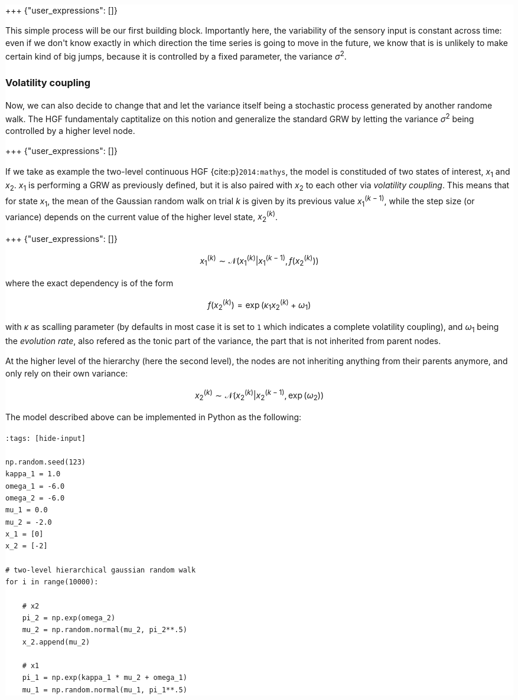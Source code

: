 
+++ {"user_expressions": []}

This simple process will be our first building block. Importantly here, the variability of the sensory input is constant across time: even if we don't know exactly in which direction the time series is going to move in the future, we know that is is unlikely to make certain kind of big jumps, because it is controlled by a fixed parameter, the variance $\sigma^2$. 

### Volatility coupling
Now, we can also decide to change that and let the variance itself being a stochastic process generated by another randome walk. The HGF fundamentaly captitalize on this notion and generalize the standard GRW by letting the variance $\sigma^2$ being controlled by a higher level node.

+++ {"user_expressions": []}

If we take as example the two-level continuous HGF {cite:p}`2014:mathys`, the model is constituded of two states of interest, $x_1$ and $x_2$. $x_1$ is performing a GRW as previously defined, but it is also paired with $x_2$ to each other via *volatility coupling*. This means that for state $x_1$, the mean of the Gaussian random walk on trial $k$ is given by its previous value $x_1^{(k-1)}$, while the step size (or variance) depends on the current value of the higher level state, $x_2^{(k)}$.

+++ {"user_expressions": []}

$$
x_1^{(k)} \sim \mathcal{N}(x_1^{(k)} | x_1^{(k-1)}, \, f(x_2^{(k)}))
$$

where the exact dependency is of the form

$$
    f(x_2^{(k)}) = \exp(\kappa_1 x_2^{(k)} + \omega_1)
$$

with $\kappa$ as scalling parameter (by defaults in most case it is set to `1` which indicates a complete volatility coupling), and $\omega_1$ being the *evolution rate*, also refered as the tonic part of the variance, the part that is not inherited from parent nodes.

At the higher level of the hierarchy (here the second level), the nodes are not inheriting anything from their parents anymore, and only rely on their own variance:

$$
x_2^{(k)} \sim \mathcal{N}(x_2^{(k)} | x_2^{(k-1)}, \, \exp(\omega_2))
$$

The model described above can be implemented in Python as the following:

```{code-cell} ipython3
:tags: [hide-input]

np.random.seed(123)
kappa_1 = 1.0
omega_1 = -6.0
omega_2 = -6.0
mu_1 = 0.0
mu_2 = -2.0
x_1 = [0]
x_2 = [-2]

# two-level hierarchical gaussian random walk
for i in range(10000):

    # x2
    pi_2 = np.exp(omega_2)
    mu_2 = np.random.normal(mu_2, pi_2**.5)
    x_2.append(mu_2)

    # x1
    pi_1 = np.exp(kappa_1 * mu_2 + omega_1)
    mu_1 = np.random.normal(mu_1, pi_1**.5)
```